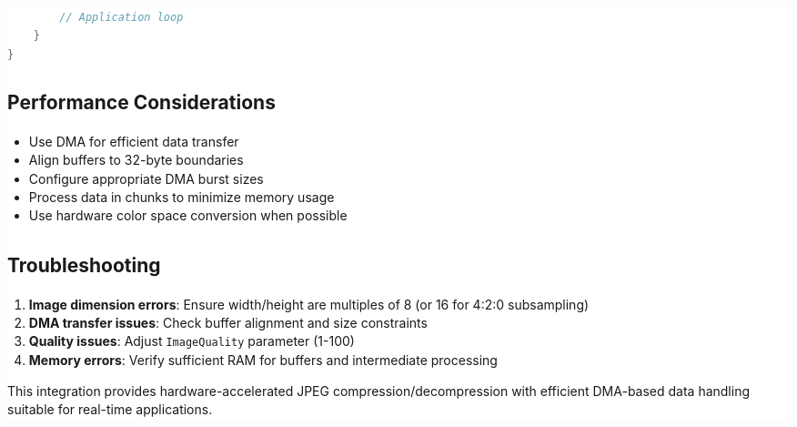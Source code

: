 ```c
        // Application loop
    }
}
```

## Performance Considerations

- Use DMA for efficient data transfer
- Align buffers to 32-byte boundaries
- Configure appropriate DMA burst sizes
- Process data in chunks to minimize memory usage
- Use hardware color space conversion when possible

## Troubleshooting

1. **Image dimension errors**: Ensure width/height are multiples of 8 (or 16 for 4:2:0 subsampling)
2. **DMA transfer issues**: Check buffer alignment and size constraints
3. **Quality issues**: Adjust `ImageQuality` parameter (1-100)
4. **Memory errors**: Verify sufficient RAM for buffers and intermediate processing

This integration provides hardware-accelerated JPEG compression/decompression with efficient DMA-based data handling suitable for real-time applications.